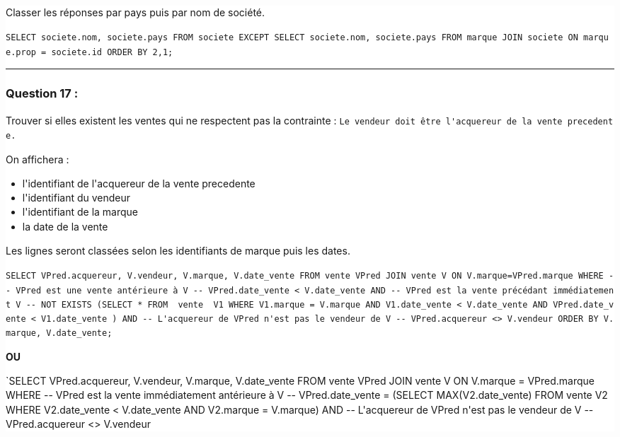 Classer les réponses par pays puis par nom de société.

`SELECT societe.nom, societe.pays
FROM societe
EXCEPT
SELECT societe.nom, societe.pays
FROM marque
JOIN societe ON marque.prop = societe.id
ORDER BY 2,1;`

-----------------

### Question 17 :

Trouver si elles existent les ventes qui ne respectent pas la contrainte : `Le vendeur doit être l'acquereur de la vente precedente.`

On affichera :
- l'identifiant de l'acquereur de la vente precedente
- l'identifiant du vendeur
- l'identifiant de la marque
- la date de la vente

Les lignes seront classées selon les identifiants de marque puis les dates.

`SELECT
        VPred.acquereur,
        V.vendeur,
        V.marque,
        V.date_vente
FROM vente VPred
JOIN vente V ON V.marque=VPred.marque
WHERE
    -- VPred est une vente antérieure à V --
    VPred.date_vente < V.date_vente
    AND
    -- VPred est la vente précédant immédiatement V --
    NOT EXISTS
    (SELECT * FROM  vente  V1
    WHERE
		V1.marque = V.marque
		AND V1.date_vente < V.date_vente
		AND VPred.date_vente < V1.date_vente
    )
    AND
        -- L'acquereur de VPred n'est pas le vendeur de V --
    VPred.acquereur <> V.vendeur
ORDER BY V.marque, V.date_vente;`

**OU**

`SELECT
	VPred.acquereur,
	V.vendeur,
	V.marque,
	V.date_vente
FROM vente VPred
JOIN vente V ON V.marque = VPred.marque
WHERE
    -- VPred est la vente immédiatement antérieure à V --
    VPred.date_vente = (SELECT MAX(V2.date_vente)
                                         FROM vente V2
                                        WHERE V2.date_vente < V.date_vente
                                         AND V2.marque = V.marque)
    AND
        -- L'acquereur de VPred n'est pas le vendeur de V --
    VPred.acquereur <> V.vendeur